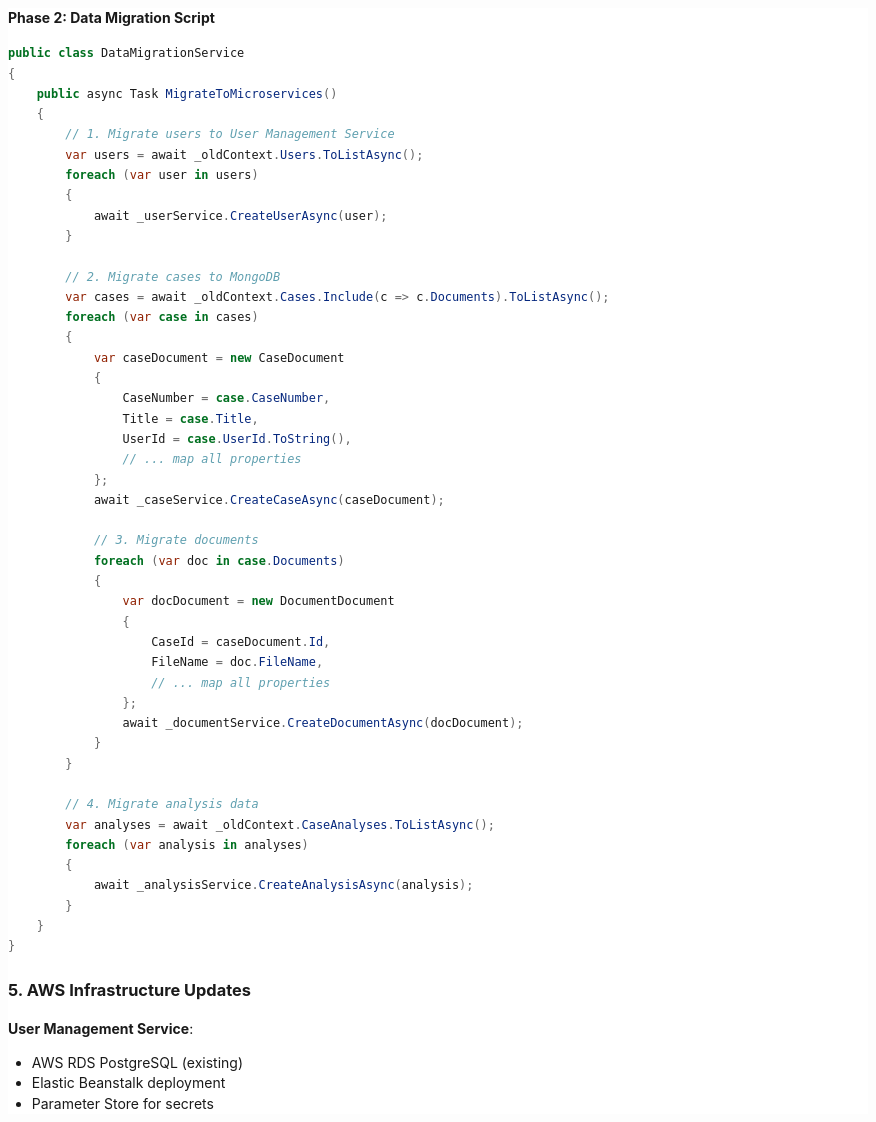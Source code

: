 **Phase 2: Data Migration Script**
```csharp
public class DataMigrationService
{
    public async Task MigrateToMicroservices()
    {
        // 1. Migrate users to User Management Service
        var users = await _oldContext.Users.ToListAsync();
        foreach (var user in users)
        {
            await _userService.CreateUserAsync(user);
        }

        // 2. Migrate cases to MongoDB
        var cases = await _oldContext.Cases.Include(c => c.Documents).ToListAsync();
        foreach (var case in cases)
        {
            var caseDocument = new CaseDocument
            {
                CaseNumber = case.CaseNumber,
                Title = case.Title,
                UserId = case.UserId.ToString(),
                // ... map all properties
            };
            await _caseService.CreateCaseAsync(caseDocument);

            // 3. Migrate documents
            foreach (var doc in case.Documents)
            {
                var docDocument = new DocumentDocument
                {
                    CaseId = caseDocument.Id,
                    FileName = doc.FileName,
                    // ... map all properties
                };
                await _documentService.CreateDocumentAsync(docDocument);
            }
        }

        // 4. Migrate analysis data
        var analyses = await _oldContext.CaseAnalyses.ToListAsync();
        foreach (var analysis in analyses)
        {
            await _analysisService.CreateAnalysisAsync(analysis);
        }
    }
}
```

### 5. AWS Infrastructure Updates

**User Management Service**:
- AWS RDS PostgreSQL (existing)
- Elastic Beanstalk deployment
- Parameter Store for secrets
